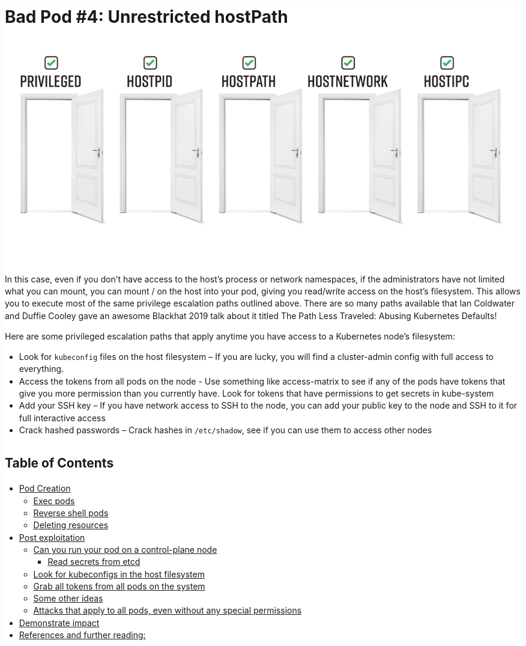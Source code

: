 # Bad Pod #4: Unrestricted hostPath 
![](../../.github/images/Pod1.jpg)

In this case, even if you don’t have access to the host’s process or network namespaces, if the administrators have not limited what you can mount, you can mount / on the host into your pod, giving you read/write access on the host’s filesystem. This allows you to execute most of the same privilege escalation paths outlined above. There are so many paths available that Ian Coldwater and Duffie Cooley gave an awesome Blackhat 2019 talk about it titled The Path Less Traveled: Abusing Kubernetes Defaults! 

Here are some privileged escalation paths that apply anytime you have access to a Kubernetes node’s filesystem:
* Look for `kubeconfig` files on the host filesystem – If you are lucky, you will find a cluster-admin config with full access to everything.
* Access the tokens from all pods on the node - Use something like access-matrix to see if any of the pods have tokens that give you more permission than you currently have. Look for tokens that have permissions to get secrets in kube-system 
* Add your SSH key – If you have network access to SSH to the node, you can add your public key to the node and SSH to it for full interactive access
* Crack hashed passwords – Crack hashes in `/etc/shadow`, see if you can use them to access other nodes

## Table of Contents
- [Pod Creation](#pod-creation)
  - [Exec pods](#exec-pods)
  - [Reverse shell pods](#reverse-shell-pods)
  - [Deleting resources](#deleting-resources)
- [Post exploitation](#post-exploitation)
  - [Can you run your pod on a control-plane node](#can-you-run-your-pod-on-a-control-plane-node)
    - [Read secrets from etcd](#read-secrets-from-etcd)
  - [Look for kubeconfigs in the host filesystem](#look-for-kubeconfigs-in-the-host-filesystem)
  - [Grab all tokens from all pods on the system](#grab-all-tokens-from-all-pods-on-the-system)
  - [Some other ideas](#some-other-ideas)
  - [Attacks that apply to all pods, even without any special permissions](#attacks-that-apply-to-all-pods-even-without-any-special-permissions)
- [Demonstrate impact](#demonstrate-impact)
- [References and further reading:](#references-and-further-reading)
